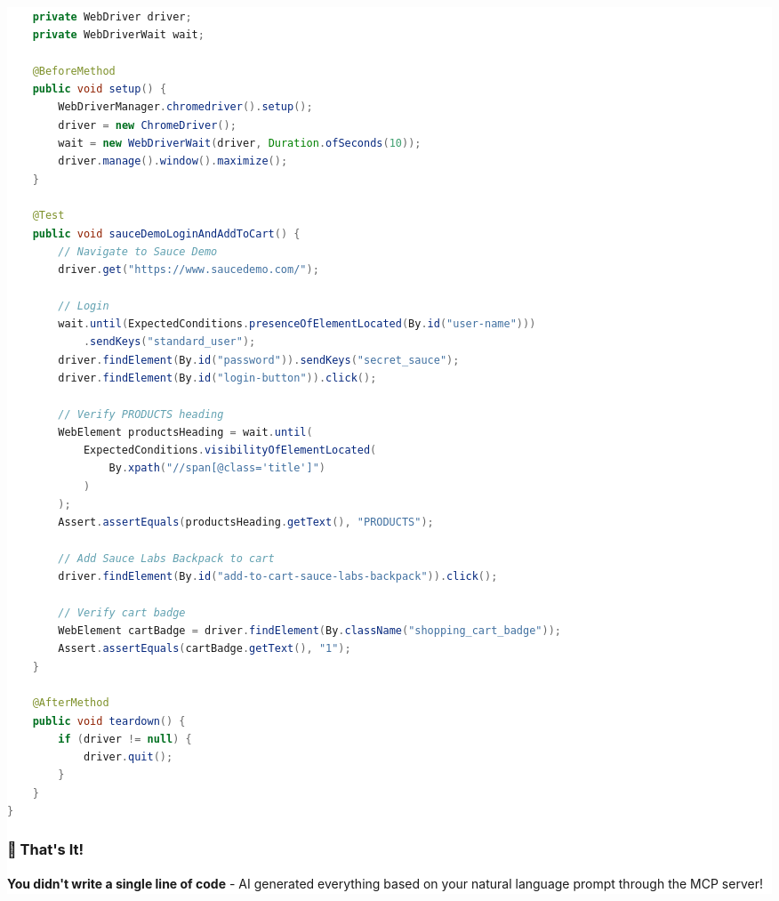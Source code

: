 ```java
    private WebDriver driver;
    private WebDriverWait wait;

    @BeforeMethod
    public void setup() {
        WebDriverManager.chromedriver().setup();
        driver = new ChromeDriver();
        wait = new WebDriverWait(driver, Duration.ofSeconds(10));
        driver.manage().window().maximize();
    }

    @Test
    public void sauceDemoLoginAndAddToCart() {
        // Navigate to Sauce Demo
        driver.get("https://www.saucedemo.com/");
        
        // Login
        wait.until(ExpectedConditions.presenceOfElementLocated(By.id("user-name")))
            .sendKeys("standard_user");
        driver.findElement(By.id("password")).sendKeys("secret_sauce");
        driver.findElement(By.id("login-button")).click();
        
        // Verify PRODUCTS heading
        WebElement productsHeading = wait.until(
            ExpectedConditions.visibilityOfElementLocated(
                By.xpath("//span[@class='title']")
            )
        );
        Assert.assertEquals(productsHeading.getText(), "PRODUCTS");
        
        // Add Sauce Labs Backpack to cart
        driver.findElement(By.id("add-to-cart-sauce-labs-backpack")).click();
        
        // Verify cart badge
        WebElement cartBadge = driver.findElement(By.className("shopping_cart_badge"));
        Assert.assertEquals(cartBadge.getText(), "1");
    }

    @AfterMethod
    public void teardown() {
        if (driver != null) {
            driver.quit();
        }
    }
}
```

### 🎉 That's It!

**You didn't write a single line of code** - AI generated everything based on your natural language prompt through the MCP server!
